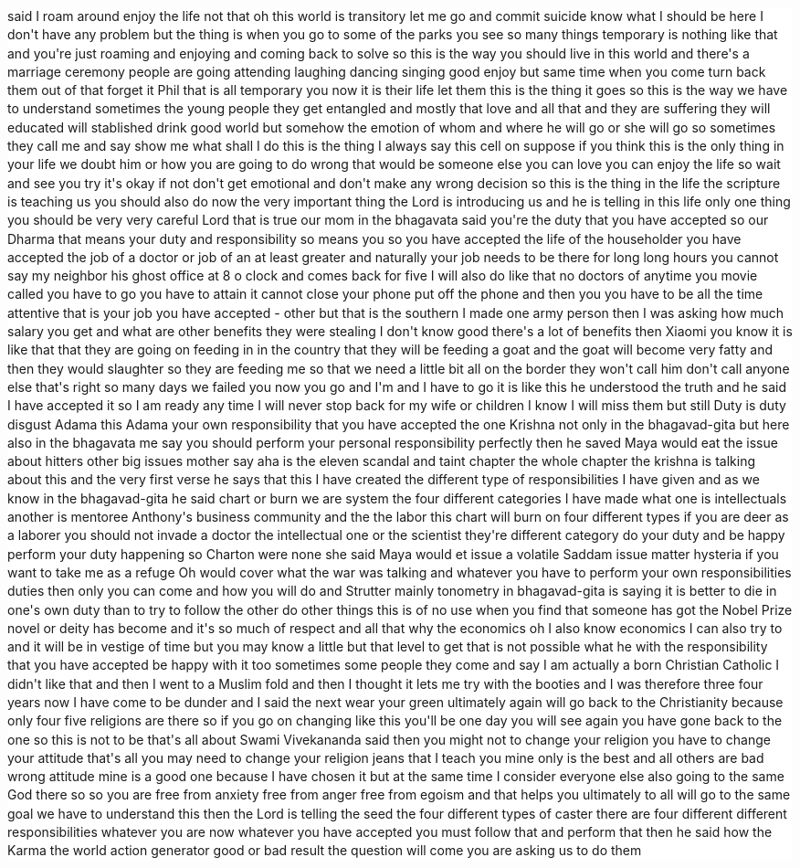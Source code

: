 said I roam around enjoy the life not that oh this world is transitory let me go and commit suicide know what I should be here I don't have any problem but the thing is when you go to some of the parks you see so many things temporary is nothing like that and you're just roaming and enjoying and coming back to solve so this is the way you should live in this world and there's a marriage ceremony people are going attending laughing dancing singing good enjoy but same time when you come turn back them out of that forget it Phil that is all temporary you now it is their life let them this is the thing it goes so this is the way we have to understand sometimes the young people they get entangled and mostly that love and all that and they are suffering they will educated will stablished drink good world but somehow the emotion of whom and where he will go or she will go so sometimes they call me and say show me what shall I do this is the thing I always say this cell on suppose if you think this is the only thing in your life we doubt him or how you are going to do wrong that would be someone else you can love you can enjoy the life so wait and see you try it's okay if not don't get emotional and don't make any wrong decision so this is the thing in the life the scripture is teaching us you should also do now the very important thing the Lord is introducing us and he is telling in this life only one thing you should be very very careful Lord that is true our mom in the bhagavata said you're the duty that you have accepted so our Dharma that means your duty and responsibility so means you so you have accepted the life of the householder you have accepted the job of a doctor or job of an at least greater and naturally your job needs to be there for long long hours you cannot say my neighbor his ghost office at 8 o clock and comes back for five I will also do like that no doctors of anytime you movie called you have to go you have to attain it cannot close your phone put off the phone and then you you have to be all the time attentive that is your job you have accepted - other but that is the southern I made one army person then I was asking how much salary you get and what are other benefits they were stealing I don't know good there's a lot of benefits then Xiaomi you know it is like that that they are going on feeding in in the country that they will be feeding a goat and the goat will become very fatty and then they would slaughter so they are feeding me so that we need a little bit all on the border they won't call him don't call anyone else that's right so many days we failed you now you go and I'm and I have to go it is like this he understood the truth and he said I have accepted it so I am ready any time I will never stop back for my wife or children I know I will miss them but still Duty is duty disgust Adama this Adama your own responsibility that you have accepted the one Krishna not only in the bhagavad-gita but here also in the bhagavata me say you should perform your personal responsibility perfectly then he saved Maya would eat the issue about hitters other big issues mother say aha is the eleven scandal and taint chapter the whole chapter the krishna is talking about this and the very first verse he says that this I have created the different type of responsibilities I have given and as we know in the bhagavad-gita he said chart or burn we are system the four different categories I have made what one is intellectuals another is mentoree Anthony's business community and the the labor this chart will burn on four different types if you are deer as a laborer you should not invade a doctor the intellectual one or the scientist they're different category do your duty and be happy perform your duty happening so Charton were none she said Maya would et issue a volatile Saddam issue matter hysteria if you want to take me as a refuge Oh would cover what the war was talking and whatever you have to perform your own responsibilities duties then only you can come and how you will do and Strutter mainly tonometry in bhagavad-gita is saying it is better to die in one's own duty than to try to follow the other do other things this is of no use when you find that someone has got the Nobel Prize novel or deity has become and it's so much of respect and all that why the economics oh I also know economics I can also try to and it will be in vestige of time but you may know a little but that level to get that is not possible what he with the responsibility that you have accepted be happy with it too sometimes some people they come and say I am actually a born Christian Catholic I didn't like that and then I went to a Muslim fold and then I thought it lets me try with the booties and I was therefore three four years now I have come to be dunder and I said the next wear your green ultimately again will go back to the Christianity because only four five religions are there so if you go on changing like this you'll be one day you will see again you have gone back to the one so this is not to be that's all about Swami Vivekananda said then you might not to change your religion you have to change your attitude that's all you may need to change your religion jeans that I teach you mine only is the best and all others are bad wrong attitude mine is a good one because I have chosen it but at the same time I consider everyone else also going to the same God there so so you are free from anxiety free from anger free from egoism and that helps you ultimately to all will go to the same goal we have to understand this then the Lord is telling the seed the four different types of caster there are four different different responsibilities whatever you are now whatever you have accepted you must follow that and perform that then he said how the Karma the world action generator good or bad result the question will come you are asking us to do them